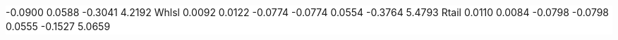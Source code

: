 <td style="text-align:center;">
-0.0900
</td>
<td style="text-align:center;">
0.0588
</td>
<td style="text-align:center;">
-0.3041
</td>
<td style="text-align:center;">
4.2192
</td>
</tr>
<tr>
<td style="text-align:center;">
Whlsl
</td>
<td style="text-align:center;">
0.0092
</td>
<td style="text-align:center;">
0.0122
</td>
<td style="text-align:center;">
-0.0774
</td>
<td style="text-align:center;">
-0.0774
</td>
<td style="text-align:center;">
0.0554
</td>
<td style="text-align:center;">
-0.3764
</td>
<td style="text-align:center;">
5.4793
</td>
</tr>
<tr>
<td style="text-align:center;">
Rtail
</td>
<td style="text-align:center;">
0.0110
</td>
<td style="text-align:center;">
0.0084
</td>
<td style="text-align:center;">
-0.0798
</td>
<td style="text-align:center;">
-0.0798
</td>
<td style="text-align:center;">
0.0555
</td>
<td style="text-align:center;">
-0.1527
</td>
<td style="text-align:center;">
5.0659
</td>